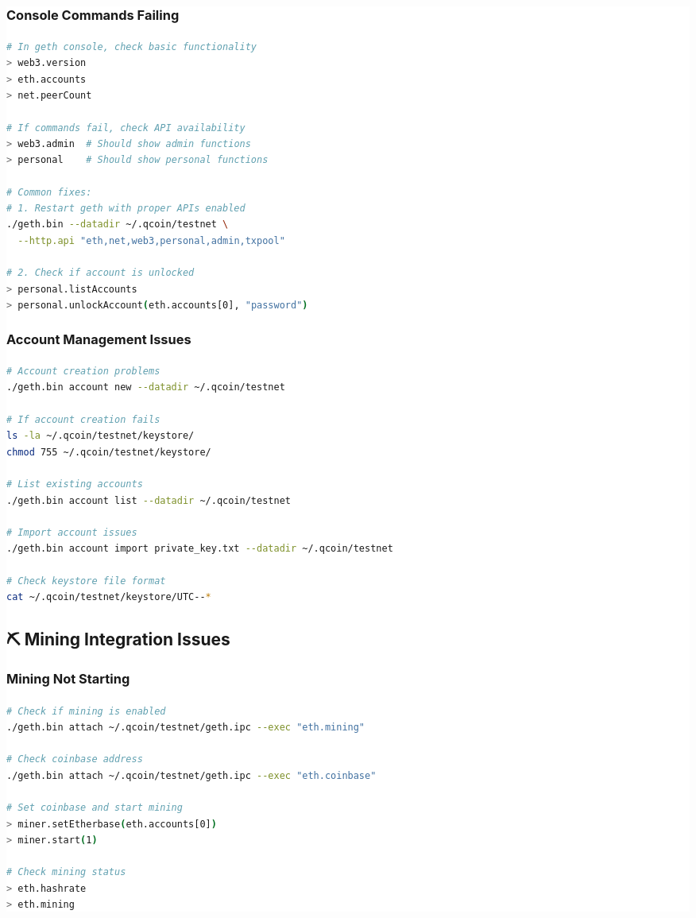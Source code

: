 ### Console Commands Failing
```bash
# In geth console, check basic functionality
> web3.version
> eth.accounts
> net.peerCount

# If commands fail, check API availability
> web3.admin  # Should show admin functions
> personal    # Should show personal functions

# Common fixes:
# 1. Restart geth with proper APIs enabled
./geth.bin --datadir ~/.qcoin/testnet \
  --http.api "eth,net,web3,personal,admin,txpool"

# 2. Check if account is unlocked
> personal.listAccounts
> personal.unlockAccount(eth.accounts[0], "password")
```

### Account Management Issues
```bash
# Account creation problems
./geth.bin account new --datadir ~/.qcoin/testnet

# If account creation fails
ls -la ~/.qcoin/testnet/keystore/
chmod 755 ~/.qcoin/testnet/keystore/

# List existing accounts
./geth.bin account list --datadir ~/.qcoin/testnet

# Import account issues
./geth.bin account import private_key.txt --datadir ~/.qcoin/testnet

# Check keystore file format
cat ~/.qcoin/testnet/keystore/UTC--*
```

## ⛏️ Mining Integration Issues

### Mining Not Starting
```bash
# Check if mining is enabled
./geth.bin attach ~/.qcoin/testnet/geth.ipc --exec "eth.mining"

# Check coinbase address
./geth.bin attach ~/.qcoin/testnet/geth.ipc --exec "eth.coinbase"

# Set coinbase and start mining
> miner.setEtherbase(eth.accounts[0])
> miner.start(1)

# Check mining status
> eth.hashrate
> eth.mining
```
